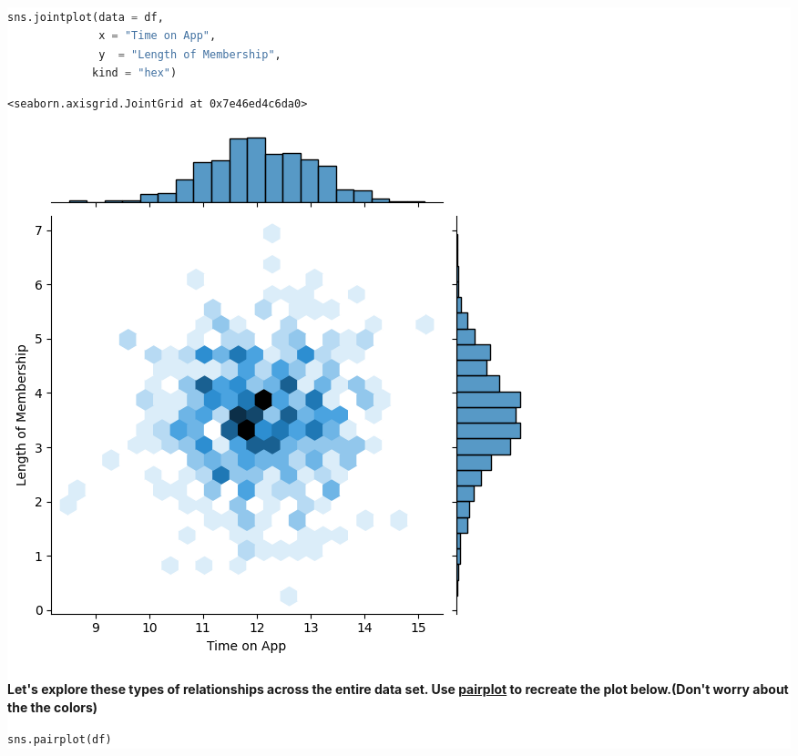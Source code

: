 
```python
sns.jointplot(data = df, 
              x = "Time on App",
              y  = "Length of Membership",
             kind = "hex")
```




    <seaborn.axisgrid.JointGrid at 0x7e46ed4c6da0>




    
![png](output_16_1.png)
    


**Let's explore these types of relationships across the entire data set. Use [pairplot](https://stanford.edu/~mwaskom/software/seaborn/tutorial/axis_grids.html#plotting-pairwise-relationships-with-pairgrid-and-pairplot) to recreate the plot below.(Don't worry about the the colors)**


```python
sns.pairplot(df)
```
